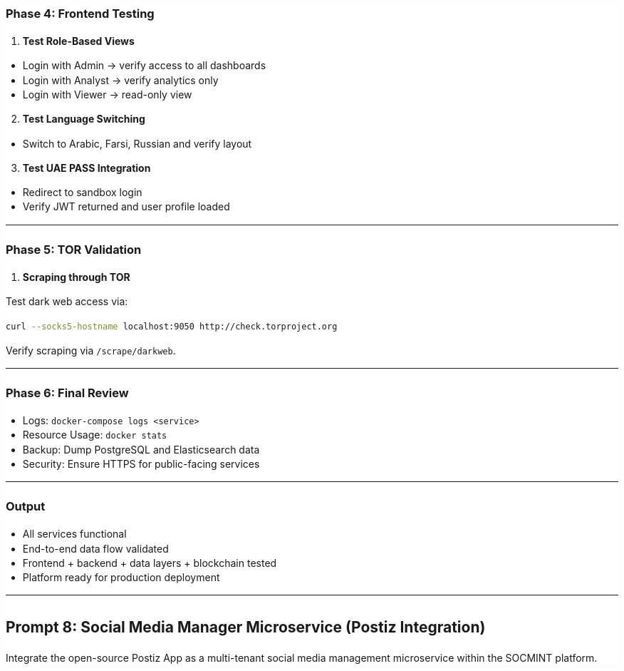 
### Phase 4: Frontend Testing

1. **Test Role-Based Views**

- Login with Admin → verify access to all dashboards
- Login with Analyst → verify analytics only
- Login with Viewer → read-only view

2. **Test Language Switching**

- Switch to Arabic, Farsi, Russian and verify layout

3. **Test UAE PASS Integration**

- Redirect to sandbox login
- Verify JWT returned and user profile loaded

---

### Phase 5: TOR Validation

1. **Scraping through TOR**

Test dark web access via:

```bash
curl --socks5-hostname localhost:9050 http://check.torproject.org
```

Verify scraping via `/scrape/darkweb`.

---

### Phase 6: Final Review

- Logs: `docker-compose logs <service>`
- Resource Usage: `docker stats`
- Backup: Dump PostgreSQL and Elasticsearch data
- Security: Ensure HTTPS for public-facing services

---

### Output

- All services functional
- End-to-end data flow validated
- Frontend + backend + data layers + blockchain tested
- Platform ready for production deployment

---

## Prompt 8: Social Media Manager Microservice (Postiz Integration)

Integrate the open-source Postiz App as a multi-tenant social media management microservice within the SOCMINT platform.

